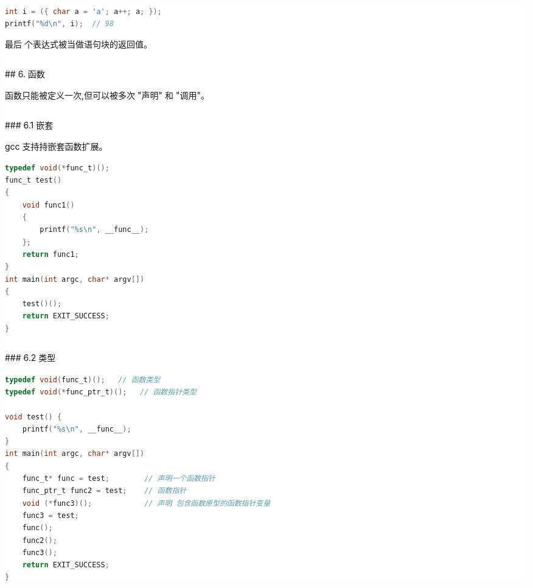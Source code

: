```c
int i = ({ char a = 'a'; a++; a; });
printf("%d\n", i);  // 98
```

最后 个表达式被当做语句块的返回值。

<h2 id="6e51954c23c8d537b4b20ee954e876cd"></h2>
## 6. 函数

函数只能被定义一次,但可以被多次 "声明" 和 "调用"。

<h2 id="3d58052e0af99853f8c2cdd9b4c370b1"></h2>
### 6.1 嵌套

gcc 支持持嵌套函数扩展。

```c
typedef void(*func_t)();
func_t test()
{
    void func1()
    {
        printf("%s\n", __func__);
    };
    return func1;
}
int main(int argc, char* argv[])
{
    test()();
    return EXIT_SUCCESS;
}
```

<h2 id="e4c6810cac54f958daea282dcf8f59d4"></h2>
### 6.2 类型

```c
typedef void(func_t)();   // 函数类型
typedef void(*func_ptr_t)();   // 函数指针类型

void test() {
    printf("%s\n", __func__);
}
int main(int argc, char* argv[])
{
    func_t* func = test;        // 声明一个函数指针
    func_ptr_t func2 = test;    // 函数指针
    void (*func3)();            // 声明 包含函数原型的函数指针变量
    func3 = test;
    func();
    func2();
    func3();
    return EXIT_SUCCESS;
}
```
